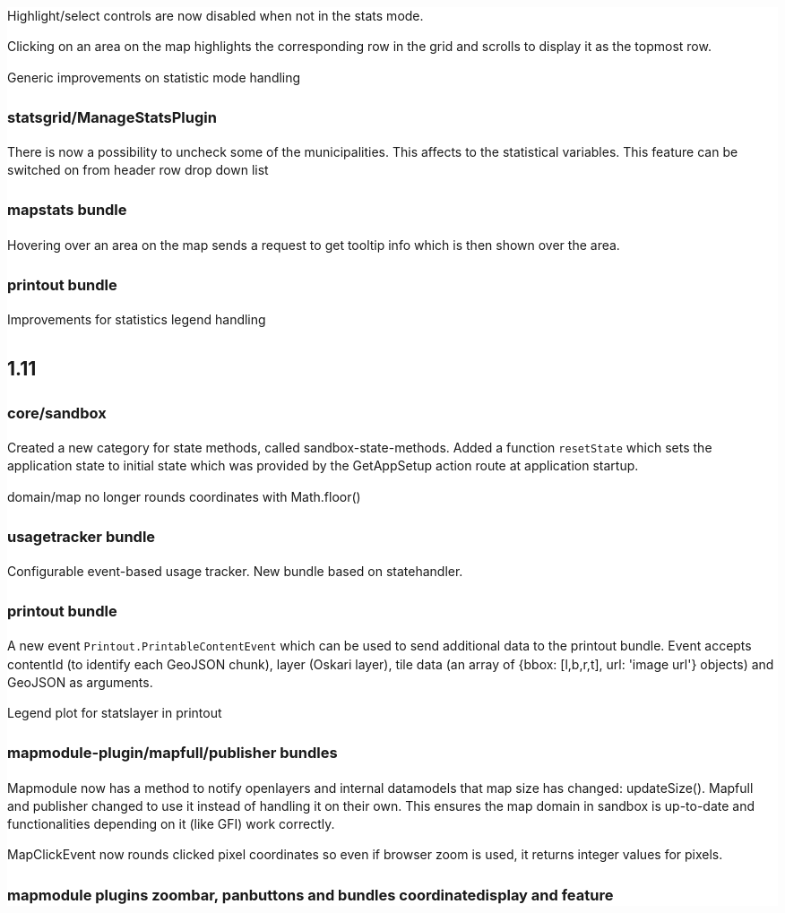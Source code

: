 Highlight/select controls are now disabled when not in the stats mode.

Clicking on an area on the map highlights the corresponding row in the grid and scrolls to display it as the topmost row.

Generic improvements on statistic mode handling

### statsgrid/ManageStatsPlugin

There is now a possibility to uncheck some of the municipalities. This affects to the statistical variables. This feature can be switched on from header row drop down list

### mapstats bundle

Hovering over an area on the map sends a request to get tooltip info which is then shown over the area.

### printout bundle

Improvements for statistics legend handling

## 1.11

### core/sandbox

Created a new category for state methods, called sandbox-state-methods. Added a function `resetState` which sets the application state to initial state which was provided by the GetAppSetup action route at  application startup.

domain/map no longer rounds coordinates with Math.floor()

### usagetracker bundle

Configurable event-based usage tracker. New bundle based on statehandler.

### printout bundle

A new event `Printout.PrintableContentEvent` which can be used to send additional data to the printout bundle. Event accepts contentId (to identify each GeoJSON chunk), layer (Oskari layer), tile data (an array of {bbox: [l,b,r,t], url: 'image url'} objects) and GeoJSON as arguments.

Legend plot for statslayer in printout

### mapmodule-plugin/mapfull/publisher bundles

Mapmodule now has a method to notify openlayers and internal datamodels that map size has changed: updateSize(). Mapfull and publisher changed to use it instead of handling it on their own. This ensures the map domain in sandbox is up-to-date and functionalities depending on it (like GFI) work correctly.

MapClickEvent now rounds clicked pixel coordinates so even if browser zoom is used, it returns integer values for pixels.

### mapmodule plugins zoombar, panbuttons and bundles coordinatedisplay and feature
